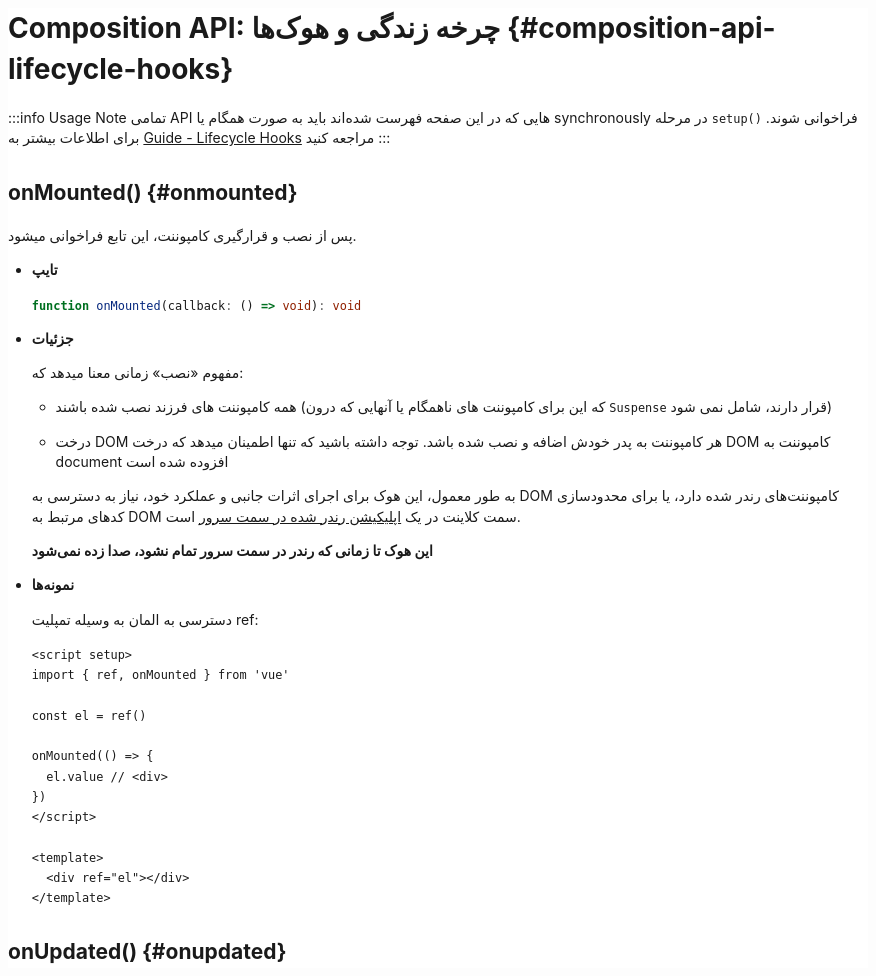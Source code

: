 # Composition API: چرخه زندگی و هوک‌ها {#composition-api-lifecycle-hooks}

:::info Usage Note
تمامی API هایی که در این صفحه فهرست شده‌اند باید به صورت همگام یا synchronously در مرحله `setup()` فراخوانی شوند. برای اطلاعات بیشتر به [Guide - Lifecycle Hooks](/guide/essentials/lifecycle) مراجعه کنید
:::

## onMounted() {#onmounted}

پس از نصب و قرارگیری کامپوننت، این تابع فراخوانی میشود.

- **تایپ**

  ```ts
  function onMounted(callback: () => void): void
  ```

- **جزئیات**

  مفهوم «نصب» زمانی معنا میدهد که:

  - همه کامپوننت های فرزند نصب شده باشند (که این برای کامپوننت های ناهمگام یا آنهایی که درون `Suspense` قرار دارند، شامل نمی شود)

  - درخت DOM هر کامپوننت به پدر خودش اضافه و نصب شده باشد. توجه داشته باشید که تنها اطمینان میدهد که درخت DOM کامپوننت به document افزوده شده است

  به طور معمول، این هوک برای اجرای اثرات جانبی و عملکرد خود، نیاز به دسترسی به DOM کامپوننت‌های رندر شده دارد، یا برای محدودسازی کدهای مرتبط به DOM سمت کلاینت در یک [اپلیکیشن رندر شده در سمت سرور](/guide/scaling-up/ssr) است.

  **این هوک تا زمانی که رندر در سمت سرور تمام نشود، صدا زده نمی‌شود**

- **نمونه‌ها**

  دسترسی به المان به وسیله تمپلیت ref:

  ```vue
  <script setup>
  import { ref, onMounted } from 'vue'

  const el = ref()

  onMounted(() => {
    el.value // <div>
  })
  </script>

  <template>
    <div ref="el"></div>
  </template>
  ```

## onUpdated() {#onupdated}
